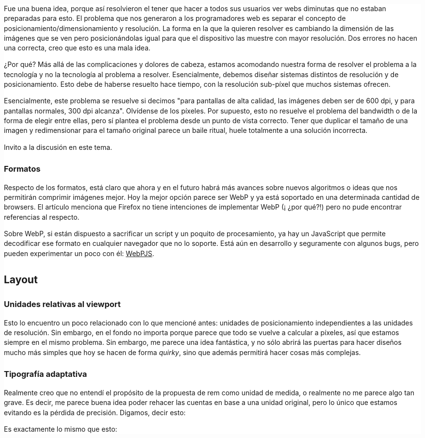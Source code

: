 Fue una buena idea, porque así resolvieron el tener que hacer a todos sus usuarios ver webs diminutas que no estaban preparadas para esto. El problema que nos generaron a los programadores web es separar el concepto de posicionamiento/dimensionamiento y resolución. La forma en la que la quieren resolver es cambiando la dimensión de las imágenes que se ven pero posicionándolas igual para que el dispositivo las muestre con mayor resolución. Dos errores no hacen una correcta, creo que esto es una mala idea.

¿Por qué? Más allá de las complicaciones y dolores de cabeza, estamos acomodando nuestra forma de resolver el problema a la tecnología y no la tecnología al problema a resolver. Esencialmente, debemos diseñar sistemas distintos de resolución y de posicionamiento. Esto debe de haberse resuelto hace tiempo, con la resolución sub-píxel que muchos sistemas ofrecen.

Esencialmente, este problema se resuelve si decimos "para pantallas de alta calidad, las imágenes deben ser de 600 dpi, y para pantallas normales, 300 dpi alcanza". Olvídense de los píxeles. Por supuesto, esto no resuelve el problema del bandwidth o de la forma de elegir entre ellas, pero sí plantea el problema desde un punto de vista correcto. Tener que duplicar el tamaño de una imagen y redimensionar para el tamaño original parece un baile ritual, huele totalmente a una solución incorrecta.

Invito a la discusión en este tema.

### Formatos

Respecto de los formatos, está claro que ahora y en el futuro habrá más avances sobre nuevos algoritmos o ideas que nos permitirán comprimir imágenes mejor. Hoy la mejor opción parece ser WebP y ya está soportado en una determinada cantidad de browsers. El artículo menciona que Firefox no tiene intenciones de implementar WebP (¡ ¿por qué?!) pero no pude encontrar referencias al respecto.

Sobre WebP, si están dispuesto a sacrificar un script y un poquito de procesamiento, ya hay un JavaScript que permite decodificar ese formato en cualquier navegador que no lo soporte. Está aún en desarrollo y seguramente con algunos bugs, pero pueden experimentar un poco con él: [WebPJS](http://webpjs.appspot.com/).

## Layout

### Unidades relativas al viewport

Esto lo encuentro un poco relacionado con lo que mencioné antes: unidades de posicionamiento independientes a las unidades de resolución. Sin embargo, en el fondo no importa porque parece que todo se vuelve a calcular a píxeles, así que estamos siempre en el mismo problema. Sin embargo, me parece una idea fantástica, y no sólo abrirá las puertas para hacer diseños mucho más simples que hoy se hacen de forma _quirky_, sino que además permitirá hacer cosas más complejas.

### Tipografía adaptativa

Realmente creo que no entendí el propósito de la propuesta de rem como unidad de medida, o realmente no me parece algo tan grave. Es decir, me parece buena idea poder rehacer las cuentas en base a una unidad original, pero lo único que estamos evitando es la pérdida de precisión. Digamos, decir esto:

<script src="https://gist.github.com/AlphaGit/5694899.js"></script>

Es exactamente lo mismo que esto:

<script src="https://gist.github.com/AlphaGit/5694912.js"></script>
